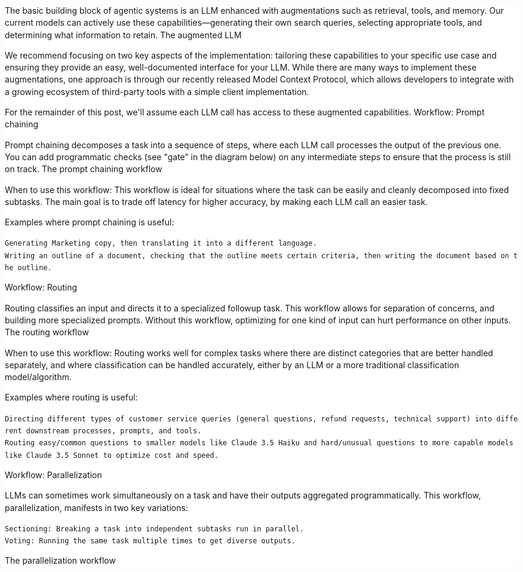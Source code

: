 The basic building block of agentic systems is an LLM enhanced with augmentations such as retrieval, tools, and memory. Our current models can actively use these capabilities—generating their own search queries, selecting appropriate tools, and determining what information to retain.
The augmented LLM

We recommend focusing on two key aspects of the implementation: tailoring these capabilities to your specific use case and ensuring they provide an easy, well-documented interface for your LLM. While there are many ways to implement these augmentations, one approach is through our recently released Model Context Protocol, which allows developers to integrate with a growing ecosystem of third-party tools with a simple client implementation.

For the remainder of this post, we'll assume each LLM call has access to these augmented capabilities.
Workflow: Prompt chaining

Prompt chaining decomposes a task into a sequence of steps, where each LLM call processes the output of the previous one. You can add programmatic checks (see "gate” in the diagram below) on any intermediate steps to ensure that the process is still on track.
The prompt chaining workflow

When to use this workflow: This workflow is ideal for situations where the task can be easily and cleanly decomposed into fixed subtasks. The main goal is to trade off latency for higher accuracy, by making each LLM call an easier task.

Examples where prompt chaining is useful:

    Generating Marketing copy, then translating it into a different language.
    Writing an outline of a document, checking that the outline meets certain criteria, then writing the document based on the outline.

Workflow: Routing

Routing classifies an input and directs it to a specialized followup task. This workflow allows for separation of concerns, and building more specialized prompts. Without this workflow, optimizing for one kind of input can hurt performance on other inputs.
The routing workflow

When to use this workflow: Routing works well for complex tasks where there are distinct categories that are better handled separately, and where classification can be handled accurately, either by an LLM or a more traditional classification model/algorithm.

Examples where routing is useful:

    Directing different types of customer service queries (general questions, refund requests, technical support) into different downstream processes, prompts, and tools.
    Routing easy/common questions to smaller models like Claude 3.5 Haiku and hard/unusual questions to more capable models like Claude 3.5 Sonnet to optimize cost and speed.

Workflow: Parallelization

LLMs can sometimes work simultaneously on a task and have their outputs aggregated programmatically. This workflow, parallelization, manifests in two key variations:

    Sectioning: Breaking a task into independent subtasks run in parallel.
    Voting: Running the same task multiple times to get diverse outputs.

The parallelization workflow
